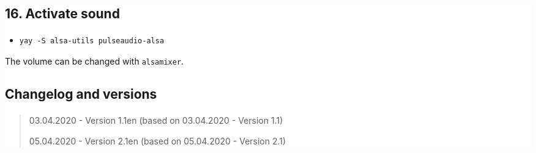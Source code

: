 ## 16. Activate sound

- `yay -S alsa-utils pulseaudio-alsa`

The volume can be changed with `alsamixer`.

## Changelog and versions
> 03.04.2020 - Version 1.1en (based on 03.04.2020 - Version 1.1)
>
> 05.04.2020 - Version 2.1en (based on 05.04.2020 - Version 2.1)
